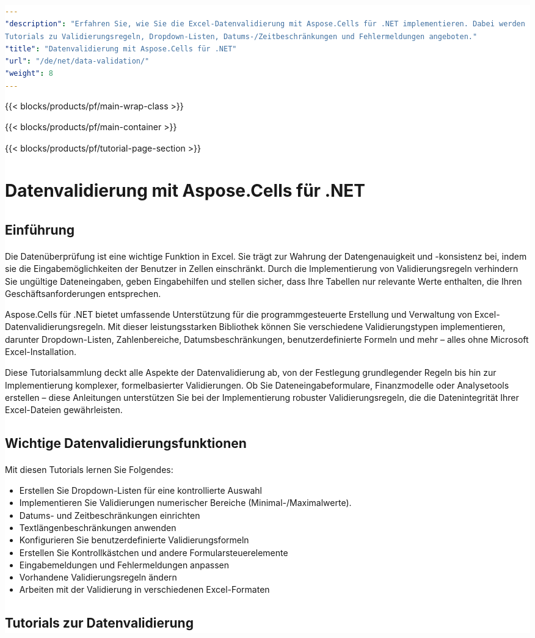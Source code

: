 ```yaml
---
"description": "Erfahren Sie, wie Sie die Excel-Datenvalidierung mit Aspose.Cells für .NET implementieren. Dabei werden Tutorials zu Validierungsregeln, Dropdown-Listen, Datums-/Zeitbeschränkungen und Fehlermeldungen angeboten."
"title": "Datenvalidierung mit Aspose.Cells für .NET"
"url": "/de/net/data-validation/"
"weight": 8
---
```


{{< blocks/products/pf/main-wrap-class >}}

{{< blocks/products/pf/main-container >}}

{{< blocks/products/pf/tutorial-page-section >}}


# Datenvalidierung mit Aspose.Cells für .NET

## Einführung

Die Datenüberprüfung ist eine wichtige Funktion in Excel. Sie trägt zur Wahrung der Datengenauigkeit und -konsistenz bei, indem sie die Eingabemöglichkeiten der Benutzer in Zellen einschränkt. Durch die Implementierung von Validierungsregeln verhindern Sie ungültige Dateneingaben, geben Eingabehilfen und stellen sicher, dass Ihre Tabellen nur relevante Werte enthalten, die Ihren Geschäftsanforderungen entsprechen.

Aspose.Cells für .NET bietet umfassende Unterstützung für die programmgesteuerte Erstellung und Verwaltung von Excel-Datenvalidierungsregeln. Mit dieser leistungsstarken Bibliothek können Sie verschiedene Validierungstypen implementieren, darunter Dropdown-Listen, Zahlenbereiche, Datumsbeschränkungen, benutzerdefinierte Formeln und mehr – alles ohne Microsoft Excel-Installation.

Diese Tutorialsammlung deckt alle Aspekte der Datenvalidierung ab, von der Festlegung grundlegender Regeln bis hin zur Implementierung komplexer, formelbasierter Validierungen. Ob Sie Dateneingabeformulare, Finanzmodelle oder Analysetools erstellen – diese Anleitungen unterstützen Sie bei der Implementierung robuster Validierungsregeln, die die Datenintegrität Ihrer Excel-Dateien gewährleisten.

## Wichtige Datenvalidierungsfunktionen

Mit diesen Tutorials lernen Sie Folgendes:

- Erstellen Sie Dropdown-Listen für eine kontrollierte Auswahl
- Implementieren Sie Validierungen numerischer Bereiche (Minimal-/Maximalwerte).
- Datums- und Zeitbeschränkungen einrichten
- Textlängenbeschränkungen anwenden
- Konfigurieren Sie benutzerdefinierte Validierungsformeln
- Erstellen Sie Kontrollkästchen und andere Formularsteuerelemente
- Eingabemeldungen und Fehlermeldungen anpassen
- Vorhandene Validierungsregeln ändern
- Arbeiten mit der Validierung in verschiedenen Excel-Formaten

## Tutorials zur Datenvalidierung
